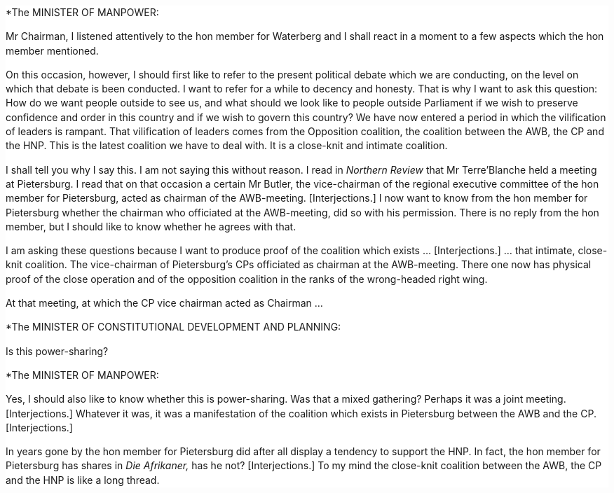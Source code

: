 </speech>

<speech by="#minister_of_manpower">

<from>*The <person refersTo="hansard_za">MINISTER OF MANPOWER</person>:</from>

<p>Mr Chairman, I listened attentively to the hon member for Waterberg and I shall react in a moment to a few aspects which the hon member mentioned.</p>

<p>On this occasion, however, I should first like to refer to the present political debate which we are conducting, on the level on which that debate is been conducted. I want to refer for a while to decency and honesty. That is why I want to ask this question: How do we want people outside to see us, and what should we look like to people outside Parliament if we wish to preserve confidence and order in this country and if we wish to govern this country? We have now entered a period in which the vilification of leaders is rampant. That vilification of leaders comes from the Opposition coalition, the coalition between the AWB, the CP and the HNP. This is the latest coalition we have to deal with. It is a close-knit and intimate coalition.</p>

<p>I shall tell you why I say this. I am not saying this without reason. I read in <i>Northern Review</i> that Mr Terre&#x2019;Blanche held a meeting at Pietersburg. I read that on that occasion a certain Mr Butler, the vice-chairman of the regional executive committee of the hon member for Pietersburg, acted as chairman of the AWB-meeting. [Interjections.] I now want to know from the hon member for Pietersburg whether the chairman who officiated at the AWB-meeting, did so with his permission. There is no reply from the hon member, but I should like to know whether he agrees with that.</p>

<p>I am asking these questions because I want to produce proof of the coalition which exists &#x2026; [Interjections.] &#x2026; that intimate, close-knit coalition. The vice-chairman of Pietersburg&#x2019;s CPs officiated as chairman at the AWB-meeting. There one now has physical proof of the close operation and of the opposition coalition in the ranks of the wrong-headed right wing.</p>

<p>At that meeting, at which the CP vice chairman acted as Chairman &#x2026;</p>

</speech>

<speech by="#minister_of_constitutional_development_and_planning">

<from>*The <person refersTo="hansard_za">MINISTER OF CONSTITUTIONAL DEVELOPMENT AND PLANNING</person>:</from>

<p>Is this power-sharing?</p>

</speech>

<speech by="#minister_of_manpower">

<from>*The <person refersTo="hansard_za">MINISTER OF MANPOWER</person>:</from>

<p>Yes, I should also like to know whether this is power-sharing. Was that a mixed gathering? Perhaps it was a joint meeting. [Interjections.] Whatever it was, it was a manifestation of the coalition which exists in Pietersburg between the AWB and the CP. [Interjections.]</p>

<p>In years gone by the hon member for Pietersburg did after all display a tendency to support the HNP. In fact, the hon member for Pietersburg has shares in <i>Die Afrikaner,</i> has he not? [Interjections.] To my mind the close-knit coalition between the AWB, the CP and the HNP is like a long thread.</p>

</speech>

<speech by="#minister_of_constitutional_development_and_planning">
